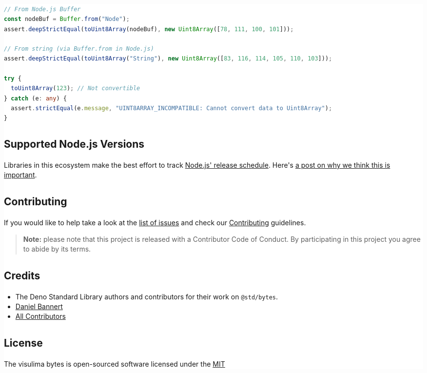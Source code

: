 ```typescript
// From Node.js Buffer
const nodeBuf = Buffer.from("Node");
assert.deepStrictEqual(toUint8Array(nodeBuf), new Uint8Array([78, 111, 100, 101]));

// From string (via Buffer.from in Node.js)
assert.deepStrictEqual(toUint8Array("String"), new Uint8Array([83, 116, 114, 105, 110, 103]));

try {
  toUint8Array(123); // Not convertible
} catch (e: any) {
  assert.strictEqual(e.message, "UINT8ARRAY_INCOMPATIBLE: Cannot convert data to Uint8Array");
}
```

## Supported Node.js Versions

Libraries in this ecosystem make the best effort to track [Node.js' release schedule](https://github.com/nodejs/release#release-schedule).
Here's [a post on why we think this is important](https://medium.com/the-node-js-collection/maintainers-should-consider-following-node-js-release-schedule-ab08ed4de71a).

## Contributing

If you would like to help take a look at the [list of issues](https://github.com/visulima/visulima/issues) and check our [Contributing](.github/CONTRIBUTING.md) guidelines.

> **Note:** please note that this project is released with a Contributor Code of Conduct. By participating in this project you agree to abide by its terms.

## Credits

-   The Deno Standard Library authors and contributors for their work on `@std/bytes`.
-   [Daniel Bannert](https://github.com/prisis)
-   [All Contributors](https://github.com/visulima/visulima/graphs/contributors)

## License

The visulima bytes is open-sourced software licensed under the [MIT][license-url]

[typescript-image]: https://img.shields.io/badge/Typescript-294E80.svg?style=for-the-badge&logo=typescript
[typescript-url]: https://www.typescriptlang.org/ "TypeScript"
[license-image]: https://img.shields.io/npm/l/@visulima/bytes?color=blueviolet&style=for-the-badge
[license-url]: LICENSE.md "license"
[npm-image]: https://img.shields.io/npm/v/@visulima/bytes/latest.svg?style=for-the-badge&logo=npm
[npm-url]: https://www.npmjs.com/package/@visulima/bytes/v/latest "npm"
